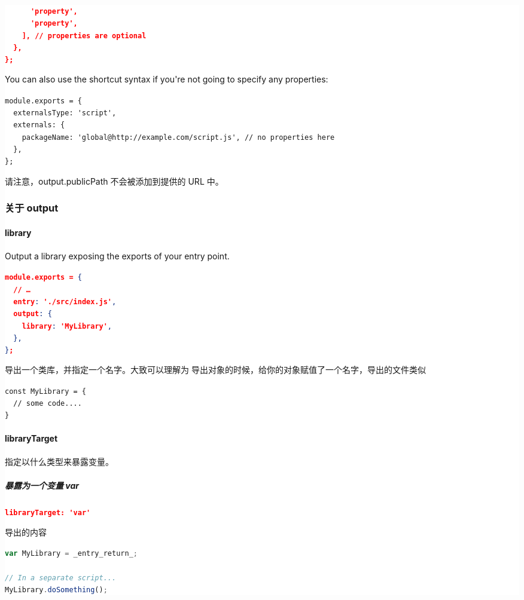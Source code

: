 ``` json
      'property',
      'property',
    ], // properties are optional
  },
};
```
You can also use the shortcut syntax if you're not going to specify any properties:

```
module.exports = {
  externalsType: 'script',
  externals: {
    packageName: 'global@http://example.com/script.js', // no properties here
  },
};
```
请注意，output.publicPath 不会被添加到提供的 URL 中。



### 关于 output 
#### library
Output a library exposing the exports of your entry point.
``` json
module.exports = {
  // …
  entry: './src/index.js',
  output: {
    library: 'MyLibrary',
  },
};
```
导出一个类库，并指定一个名字。大致可以理解为 导出对象的时候，给你的对象赋值了一个名字，导出的文件类似
```
const MyLibrary = {
  // some code....
}
```

#### libraryTarget
指定以什么类型来暴露变量。
##### 暴露为一个变量 var
``` json
libraryTarget: 'var'
```
导出的内容
``` javascript
var MyLibrary = _entry_return_;

// In a separate script...
MyLibrary.doSomething();
```
